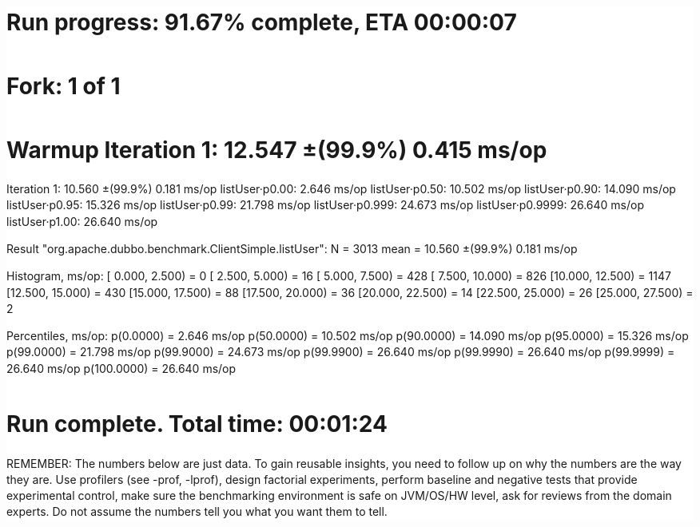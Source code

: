 # Run progress: 91.67% complete, ETA 00:00:07
# Fork: 1 of 1
# Warmup Iteration   1: 12.547 ±(99.9%) 0.415 ms/op
Iteration   1: 10.560 ±(99.9%) 0.181 ms/op
                 listUser·p0.00:   2.646 ms/op
                 listUser·p0.50:   10.502 ms/op
                 listUser·p0.90:   14.090 ms/op
                 listUser·p0.95:   15.326 ms/op
                 listUser·p0.99:   21.798 ms/op
                 listUser·p0.999:  24.673 ms/op
                 listUser·p0.9999: 26.640 ms/op
                 listUser·p1.00:   26.640 ms/op



Result "org.apache.dubbo.benchmark.ClientSimple.listUser":
  N = 3013
  mean =     10.560 ±(99.9%) 0.181 ms/op

  Histogram, ms/op:
    [ 0.000,  2.500) = 0 
    [ 2.500,  5.000) = 16 
    [ 5.000,  7.500) = 428 
    [ 7.500, 10.000) = 826 
    [10.000, 12.500) = 1147 
    [12.500, 15.000) = 430 
    [15.000, 17.500) = 88 
    [17.500, 20.000) = 36 
    [20.000, 22.500) = 14 
    [22.500, 25.000) = 26 
    [25.000, 27.500) = 2 

  Percentiles, ms/op:
      p(0.0000) =      2.646 ms/op
     p(50.0000) =     10.502 ms/op
     p(90.0000) =     14.090 ms/op
     p(95.0000) =     15.326 ms/op
     p(99.0000) =     21.798 ms/op
     p(99.9000) =     24.673 ms/op
     p(99.9900) =     26.640 ms/op
     p(99.9990) =     26.640 ms/op
     p(99.9999) =     26.640 ms/op
    p(100.0000) =     26.640 ms/op


# Run complete. Total time: 00:01:24

REMEMBER: The numbers below are just data. To gain reusable insights, you need to follow up on
why the numbers are the way they are. Use profilers (see -prof, -lprof), design factorial
experiments, perform baseline and negative tests that provide experimental control, make sure
the benchmarking environment is safe on JVM/OS/HW level, ask for reviews from the domain experts.
Do not assume the numbers tell you what you want them to tell.
